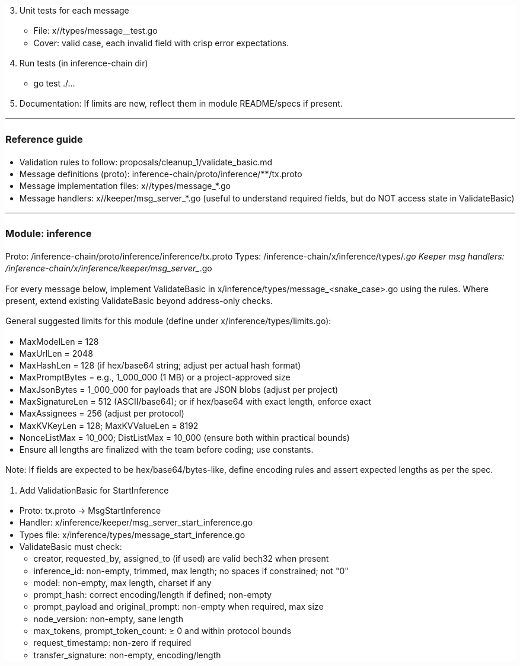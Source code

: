3) Unit tests for each message
    - File: x/<module>/types/message_<name>_test.go
    - Cover: valid case, each invalid field with crisp error expectations.

4) Run tests (in inference-chain dir)
    - go test ./...

5) Documentation: If limits are new, reflect them in module README/specs if present.

---

### Reference guide

- Validation rules to follow: proposals/cleanup_1/validate_basic.md
- Message definitions (proto): inference-chain/proto/inference/**/tx.proto
- Message implementation files: x/<module>/types/message_*.go
- Message handlers: x/<module>/keeper/msg_server_*.go (useful to understand required fields, but do NOT access state in ValidateBasic)

---

### Module: inference
Proto: /inference-chain/proto/inference/inference/tx.proto
Types: /inference-chain/x/inference/types/*.go
Keeper msg handlers: /inference-chain/x/inference/keeper/msg_server_*.go

For every message below, implement ValidateBasic in x/inference/types/message_<snake_case>.go using the rules. Where present, extend existing ValidateBasic beyond address-only checks.

General suggested limits for this module (define under x/inference/types/limits.go):
- MaxModelLen = 128
- MaxUrlLen = 2048
- MaxHashLen = 128 (if hex/base64 string; adjust per actual hash format)
- MaxPromptBytes = e.g., 1_000_000 (1 MB) or a project-approved size
- MaxJsonBytes = 1_000_000 for payloads that are JSON blobs (adjust per project)
- MaxSignatureLen = 512 (ASCII/base64); or if hex/base64 with exact length, enforce exact
- MaxAssignees = 256 (adjust per protocol)
- MaxKVKeyLen = 128; MaxKVValueLen = 8192
- NonceListMax = 10_000; DistListMax = 10_000 (ensure both within practical bounds)
- Ensure all lengths are finalized with the team before coding; use constants.

Note: If fields are expected to be hex/base64/bytes-like, define encoding rules and assert expected lengths as per the spec.


1) Add ValidationBasic for StartInference
- Proto: tx.proto -> MsgStartInference
- Handler: x/inference/keeper/msg_server_start_inference.go
- Types file: x/inference/types/message_start_inference.go
- ValidateBasic must check:
    - creator, requested_by, assigned_to (if used) are valid bech32 when present
    - inference_id: non-empty, trimmed, max length; no spaces if constrained; not "0"
    - model: non-empty, max length, charset if any
    - prompt_hash: correct encoding/length if defined; non-empty
    - prompt_payload and original_prompt: non-empty when required, max size
    - node_version: non-empty, sane length
    - max_tokens, prompt_token_count: ≥ 0 and within protocol bounds
    - request_timestamp: non-zero if required
    - transfer_signature: non-empty, encoding/length

